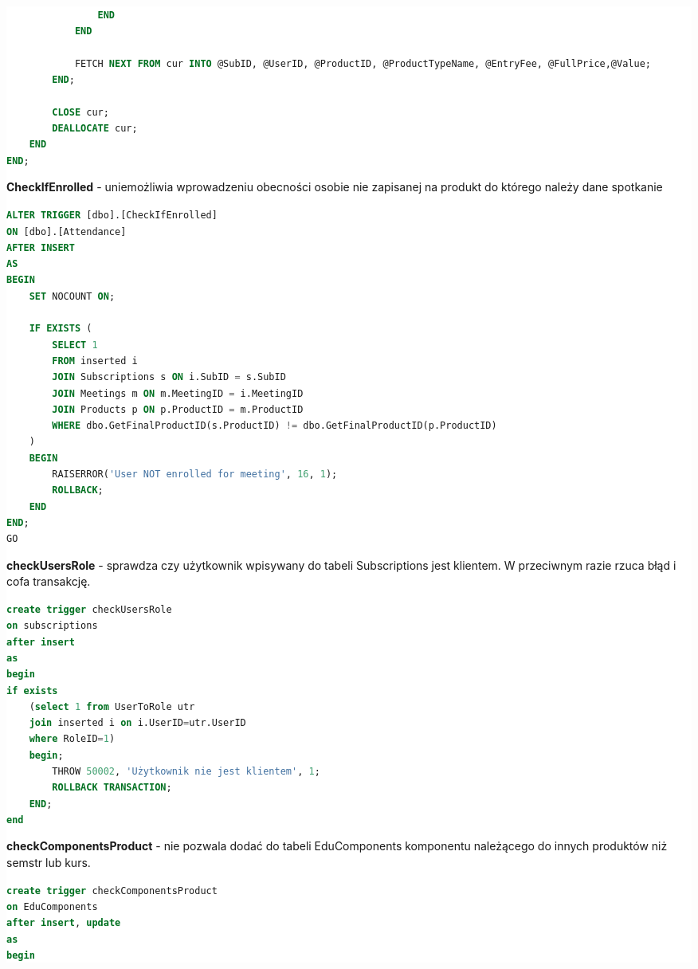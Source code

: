 ``` SQL
                END
            END

            FETCH NEXT FROM cur INTO @SubID, @UserID, @ProductID, @ProductTypeName, @EntryFee, @FullPrice,@Value;
        END;

        CLOSE cur;
        DEALLOCATE cur;
    END
END;
```

**CheckIfEnrolled** - uniemożliwia wprowadzeniu obecności osobie nie zapisanej na produkt do którego należy dane spotkanie
``` SQL
ALTER TRIGGER [dbo].[CheckIfEnrolled]
ON [dbo].[Attendance]
AFTER INSERT
AS
BEGIN
    SET NOCOUNT ON;

    IF EXISTS (
        SELECT 1
        FROM inserted i
        JOIN Subscriptions s ON i.SubID = s.SubID
        JOIN Meetings m ON m.MeetingID = i.MeetingID
        JOIN Products p ON p.ProductID = m.ProductID
        WHERE dbo.GetFinalProductID(s.ProductID) != dbo.GetFinalProductID(p.ProductID)
    )
    BEGIN
        RAISERROR('User NOT enrolled for meeting', 16, 1);
        ROLLBACK;
    END
END;
GO
```
**checkUsersRole** - sprawdza czy użytkownik wpisywany do tabeli Subscriptions jest klientem. W przeciwnym razie rzuca błąd i cofa transakcję.
```SQL
create trigger checkUsersRole
on subscriptions
after insert
as
begin
if exists 
	(select 1 from UserToRole utr 
	join inserted i on i.UserID=utr.UserID 
	where RoleID=1)
	begin;
	    THROW 50002, 'Użytkownik nie jest klientem', 1;
        ROLLBACK TRANSACTION;
    END;
end
```
**checkComponentsProduct** - nie pozwala dodać do tabeli EduComponents komponentu należącego do innych produktów niż semstr lub kurs.
```SQL
create trigger checkComponentsProduct
on EduComponents
after insert, update
as
begin
```